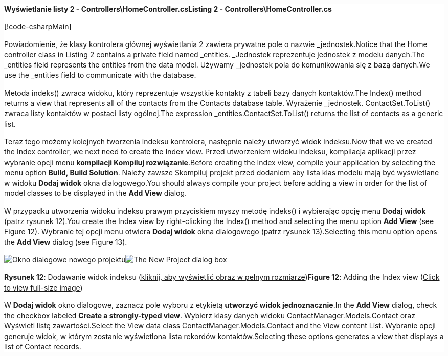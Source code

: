 <span data-ttu-id="ec954-299">**Wyświetlanie listy 2 - Controllers\HomeController.cs**</span><span class="sxs-lookup"><span data-stu-id="ec954-299">**Listing 2 - Controllers\HomeController.cs**</span></span>

[!code-csharp[Main](iteration-1-create-the-application-cs/samples/sample2.cs)]

<span data-ttu-id="ec954-300">Powiadomienie, że klasy kontrolera głównej wyświetlania 2 zawiera prywatne pole o nazwie \_jednostek.</span><span class="sxs-lookup"><span data-stu-id="ec954-300">Notice that the Home controller class in Listing 2 contains a private field named \_entities.</span></span> <span data-ttu-id="ec954-301">\_Jednostek reprezentuje jednostek z modelu danych.</span><span class="sxs-lookup"><span data-stu-id="ec954-301">The \_entities field represents the entities from the data model.</span></span> <span data-ttu-id="ec954-302">Używamy \_jednostek pola do komunikowania się z bazą danych.</span><span class="sxs-lookup"><span data-stu-id="ec954-302">We use the \_entities field to communicate with the database.</span></span>

<span data-ttu-id="ec954-303">Metoda indeks() zwraca widoku, który reprezentuje wszystkie kontakty z tabeli bazy danych kontaktów.</span><span class="sxs-lookup"><span data-stu-id="ec954-303">The Index() method returns a view that represents all of the contacts from the Contacts database table.</span></span> <span data-ttu-id="ec954-304">Wyrażenie \_jednostek. ContactSet.ToList() zwraca listy kontaktów w postaci listy ogólnej.</span><span class="sxs-lookup"><span data-stu-id="ec954-304">The expression \_entities.ContactSet.ToList() returns the list of contacts as a generic list.</span></span>

<span data-ttu-id="ec954-305">Teraz tego możemy kolejnych tworzenia indeksu kontrolera, następnie należy utworzyć widok indeksu.</span><span class="sxs-lookup"><span data-stu-id="ec954-305">Now that we ve created the Index controller, we next need to create the Index view.</span></span> <span data-ttu-id="ec954-306">Przed utworzeniem widoku indeksu, kompilacja aplikacji przez wybranie opcji menu **kompilacji Kompiluj rozwiązanie**.</span><span class="sxs-lookup"><span data-stu-id="ec954-306">Before creating the Index view, compile your application by selecting the menu option **Build, Build Solution**.</span></span> <span data-ttu-id="ec954-307">Należy zawsze Skompiluj projekt przed dodaniem aby lista klas modelu mają być wyświetlane w widoku **Dodaj widok** okna dialogowego.</span><span class="sxs-lookup"><span data-stu-id="ec954-307">You should always compile your project before adding a view in order for the list of model classes to be displayed in the **Add View** dialog.</span></span>

<span data-ttu-id="ec954-308">W przypadku utworzenia widoku indeksu prawym przyciskiem myszy metodę indeks() i wybierając opcję menu **Dodaj widok** (patrz rysunek 12).</span><span class="sxs-lookup"><span data-stu-id="ec954-308">You create the Index view by right-clicking the Index() method and selecting the menu option **Add View** (see Figure 12).</span></span> <span data-ttu-id="ec954-309">Wybranie tej opcji menu otwiera **Dodaj widok** okna dialogowego (patrz rysunek 13).</span><span class="sxs-lookup"><span data-stu-id="ec954-309">Selecting this menu option opens the **Add View** dialog (see Figure 13).</span></span>


<span data-ttu-id="ec954-310">[![Okno dialogowe nowego projektu](iteration-1-create-the-application-cs/_static/image12.jpg)](iteration-1-create-the-application-cs/_static/image23.png)</span><span class="sxs-lookup"><span data-stu-id="ec954-310">[![The New Project dialog box](iteration-1-create-the-application-cs/_static/image12.jpg)](iteration-1-create-the-application-cs/_static/image23.png)</span></span>

<span data-ttu-id="ec954-311">**Rysunek 12**: Dodawanie widok indeksu ([kliknij, aby wyświetlić obraz w pełnym rozmiarze](iteration-1-create-the-application-cs/_static/image24.png))</span><span class="sxs-lookup"><span data-stu-id="ec954-311">**Figure 12**: Adding the Index view ([Click to view full-size image](iteration-1-create-the-application-cs/_static/image24.png))</span></span>


<span data-ttu-id="ec954-312">W **Dodaj widok** okno dialogowe, zaznacz pole wyboru z etykietą **utworzyć widok jednoznacznie**.</span><span class="sxs-lookup"><span data-stu-id="ec954-312">In the **Add View** dialog, check the checkbox labeled **Create a strongly-typed view**.</span></span> <span data-ttu-id="ec954-313">Wybierz klasy danych widoku ContactManager.Models.Contact oraz Wyświetl listę zawartości.</span><span class="sxs-lookup"><span data-stu-id="ec954-313">Select the View data class ContactManager.Models.Contact and the View content List.</span></span> <span data-ttu-id="ec954-314">Wybranie opcji generuje widok, w którym zostanie wyświetlona lista rekordów kontaktów.</span><span class="sxs-lookup"><span data-stu-id="ec954-314">Selecting these options generates a view that displays a list of Contact records.</span></span>
